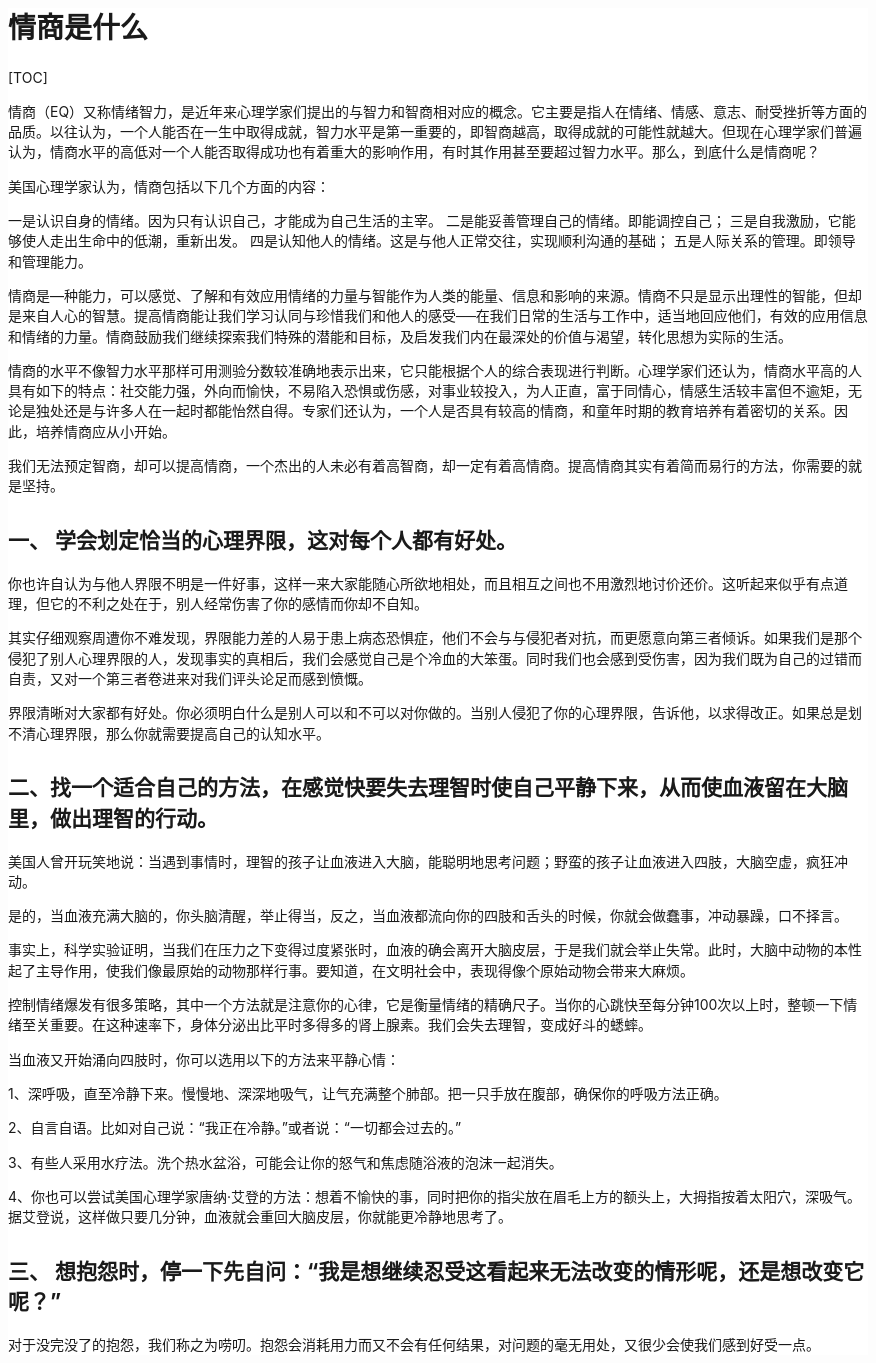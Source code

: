 # 情商是什么

[TOC]

情商（EQ）又称情绪智力，是近年来心理学家们提出的与智力和智商相对应的概念。它主要是指人在情绪、情感、意志、耐受挫折等方面的品质。以往认为，一个人能否在一生中取得成就，智力水平是第一重要的，即智商越高，取得成就的可能性就越大。但现在心理学家们普遍认为，情商水平的高低对一个人能否取得成功也有着重大的影响作用，有时其作用甚至要超过智力水平。那么，到底什么是情商呢？

美国心理学家认为，情商包括以下几个方面的内容：

一是认识自身的情绪。因为只有认识自己，才能成为自己生活的主宰。
二是能妥善管理自己的情绪。即能调控自己；
三是自我激励，它能够使人走出生命中的低潮，重新出发。
四是认知他人的情绪。这是与他人正常交往，实现顺利沟通的基础；
五是人际关系的管理。即领导和管理能力。

情商是—种能力，可以感觉、了解和有效应用情绪的力量与智能作为人类的能量、信息和影响的来源。情商不只是显示出理性的智能，但却是来自人心的智慧。提高情商能让我们学习认同与珍惜我们和他人的感受──在我们日常的生活与工作中，适当地回应他们，有效的应用信息和情绪的力量。情商鼓励我们继续探索我们特殊的潜能和目标，及启发我们内在最深处的价值与渴望，转化思想为实际的生活。

情商的水平不像智力水平那样可用测验分数较准确地表示出来，它只能根据个人的综合表现进行判断。心理学家们还认为，情商水平高的人具有如下的特点：社交能力强，外向而愉快，不易陷入恐惧或伤感，对事业较投入，为人正直，富于同情心，情感生活较丰富但不逾矩，无论是独处还是与许多人在一起时都能怡然自得。专家们还认为，一个人是否具有较高的情商，和童年时期的教育培养有着密切的关系。因此，培养情商应从小开始。

我们无法预定智商，却可以提高情商，一个杰出的人未必有着高智商，却一定有着高情商。提高情商其实有着简而易行的方法，你需要的就是坚持。

## 一、 学会划定恰当的心理界限，这对每个人都有好处。

你也许自认为与他人界限不明是一件好事，这样一来大家能随心所欲地相处，而且相互之间也不用激烈地讨价还价。这听起来似乎有点道理，但它的不利之处在于，别人经常伤害了你的感情而你却不自知。

其实仔细观察周遭你不难发现，界限能力差的人易于患上病态恐惧症，他们不会与与侵犯者对抗，而更愿意向第三者倾诉。如果我们是那个侵犯了别人心理界限的人，发现事实的真相后，我们会感觉自己是个冷血的大笨蛋。同时我们也会感到受伤害，因为我们既为自己的过错而自责，又对一个第三者卷进来对我们评头论足而感到愤慨。

界限清晰对大家都有好处。你必须明白什么是别人可以和不可以对你做的。当别人侵犯了你的心理界限，告诉他，以求得改正。如果总是划不清心理界限，那么你就需要提高自己的认知水平。

## 二、找一个适合自己的方法，在感觉快要失去理智时使自己平静下来，从而使血液留在大脑里，做出理智的行动。

美国人曾开玩笑地说：当遇到事情时，理智的孩子让血液进入大脑，能聪明地思考问题；野蛮的孩子让血液进入四肢，大脑空虚，疯狂冲动。

是的，当血液充满大脑的，你头脑清醒，举止得当，反之，当血液都流向你的四肢和舌头的时候，你就会做蠢事，冲动暴躁，口不择言。

事实上，科学实验证明，当我们在压力之下变得过度紧张时，血液的确会离开大脑皮层，于是我们就会举止失常。此时，大脑中动物的本性起了主导作用，使我们像最原始的动物那样行事。要知道，在文明社会中，表现得像个原始动物会带来大麻烦。

控制情绪爆发有很多策略，其中一个方法就是注意你的心律，它是衡量情绪的精确尺子。当你的心跳快至每分钟100次以上时，整顿一下情绪至关重要。在这种速率下，身体分泌出比平时多得多的肾上腺素。我们会失去理智，变成好斗的蟋蟀。

当血液又开始涌向四肢时，你可以选用以下的方法来平静心情：

1、深呼吸，直至冷静下来。慢慢地、深深地吸气，让气充满整个肺部。把一只手放在腹部，确保你的呼吸方法正确。

2、自言自语。比如对自己说：“我正在冷静。”或者说：“一切都会过去的。”

3、有些人采用水疗法。洗个热水盆浴，可能会让你的怒气和焦虑随浴液的泡沫一起消失。

4、你也可以尝试美国心理学家唐纳·艾登的方法：想着不愉快的事，同时把你的指尖放在眉毛上方的额头上，大拇指按着太阳穴，深吸气。据艾登说，这样做只要几分钟，血液就会重回大脑皮层，你就能更冷静地思考了。

## 三、 想抱怨时，停一下先自问：“我是想继续忍受这看起来无法改变的情形呢，还是想改变它呢？”

对于没完没了的抱怨，我们称之为唠叨。抱怨会消耗用力而又不会有任何结果，对问题的毫无用处，又很少会使我们感到好受一点。
